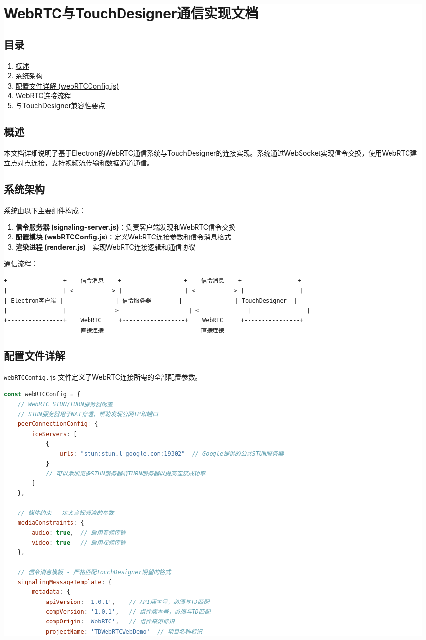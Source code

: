 # WebRTC与TouchDesigner通信实现文档

## 目录

1. [概述](#概述)
2. [系统架构](#系统架构)
3. [配置文件详解 (webRTCConfig.js)](#配置文件详解)
4. [WebRTC连接流程](#webrtc连接流程)
5. [与TouchDesigner兼容性要点](#与touchdesigner兼容性要点)

## 概述

本文档详细说明了基于Electron的WebRTC通信系统与TouchDesigner的连接实现。系统通过WebSocket实现信令交换，使用WebRTC建立点对点连接，支持视频流传输和数据通道通信。

## 系统架构

系统由以下主要组件构成：

1. **信令服务器 (signaling-server.js)**：负责客户端发现和WebRTC信令交换
2. **配置模块 (webRTCConfig.js)**：定义WebRTC连接参数和信令消息格式
3. **渲染进程 (renderer.js)**：实现WebRTC连接逻辑和通信协议

通信流程：

```
+----------------+    信令消息    +------------------+    信令消息    +----------------+
|                | <-----------> |                  | <-----------> |                |
| Electron客户端 |               | 信令服务器        |               | TouchDesigner  |
|                | - - - - - - -> |                  | <- - - - - - - |                |
+----------------+    WebRTC     +------------------+    WebRTC     +----------------+
                      直接连接                            直接连接
```

## 配置文件详解

`webRTCConfig.js` 文件定义了WebRTC连接所需的全部配置参数。

```javascript
const webRTCConfig = {
    // WebRTC STUN/TURN服务器配置
    // STUN服务器用于NAT穿透，帮助发现公网IP和端口
    peerConnectionConfig: {
        iceServers: [
            {
                urls: "stun:stun.l.google.com:19302"  // Google提供的公共STUN服务器
            }
            // 可以添加更多STUN服务器或TURN服务器以提高连接成功率
        ]
    },

    // 媒体约束 - 定义音视频流的参数
    mediaConstraints: {
        audio: true,  // 启用音频传输
        video: true   // 启用视频传输
    },

    // 信令消息模板 - 严格匹配TouchDesigner期望的格式
    signalingMessageTemplate: {
        metadata: {
            apiVersion: '1.0.1',    // API版本号，必须与TD匹配
            compVersion: '1.0.1',   // 组件版本号，必须与TD匹配
            compOrigin: 'WebRTC',   // 组件来源标识
            projectName: 'TDWebRTCWebDemo'  // 项目名称标识
```